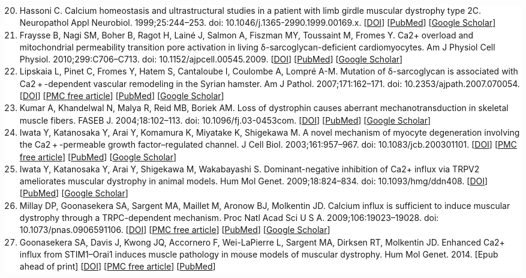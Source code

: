 20.  Hassoni C. Calcium homeostasis and ultrastructural studies in a patient with limb girdle muscular dystrophy type 2C. Neuropathol Appl Neurobiol. 1999;25:244–253. doi: 10.1046/j.1365-2990.1999.00169.x. \[[DOI](https://doi.org/10.1046/j.1365-2990.1999.00169.x)\] \[[PubMed](https://pubmed.ncbi.nlm.nih.gov/10417666/)\] \[[Google Scholar](https://scholar.google.com/scholar_lookup?journal=Neuropathol%20Appl%20Neurobiol&title=Calcium%20homeostasis%20and%20ultrastructural%20studies%20in%20a%20patient%20with%20limb%20girdle%20muscular%20dystrophy%20type%202C&author=C%20Hassoni&volume=25&publication_year=1999&pages=244-253&pmid=10417666&doi=10.1046/j.1365-2990.1999.00169.x&)\]
21.  Fraysse B, Nagi SM, Boher B, Ragot H, Lainé J, Salmon A, Fiszman MY, Toussaint M, Fromes Y. Ca2+ overload and mitochondrial permeability transition pore activation in living δ-sarcoglycan-deficient cardiomyocytes. Am J Physiol Cell Physiol. 2010;299:C706–C713. doi: 10.1152/ajpcell.00545.2009. \[[DOI](https://doi.org/10.1152/ajpcell.00545.2009)\] \[[PubMed](https://pubmed.ncbi.nlm.nih.gov/20592245/)\] \[[Google Scholar](https://scholar.google.com/scholar_lookup?journal=Am%20J%20Physiol%20Cell%20Physiol&title=Ca2+%20overload%20and%20mitochondrial%20permeability%20transition%20pore%20activation%20in%20living%20%CE%B4-sarcoglycan-deficient%20cardiomyocytes&author=B%20Fraysse&author=SM%20Nagi&author=B%20Boher&author=H%20Ragot&author=J%20Lain%C3%A9&volume=299&publication_year=2010&pages=C706-C713&pmid=20592245&doi=10.1152/ajpcell.00545.2009&)\]
22.  Lipskaia L, Pinet C, Fromes Y, Hatem S, Cantaloube I, Coulombe A, Lompré A-M. Mutation of δ-sarcoglycan is associated with Ca2 + -dependent vascular remodeling in the Syrian hamster. Am J Pathol. 2007;171:162–171. doi: 10.2353/ajpath.2007.070054. \[[DOI](https://doi.org/10.2353/ajpath.2007.070054)\] \[[PMC free article](https://www.ncbi.nlm.nih.gov/articles/PMC1941595/)\] \[[PubMed](https://pubmed.ncbi.nlm.nih.gov/17591963/)\] \[[Google Scholar](https://scholar.google.com/scholar_lookup?journal=Am%20J%20Pathol&title=Mutation%20of%20%CE%B4-sarcoglycan%20is%20associated%20with%20Ca2%E2%80%89+%E2%80%89-dependent%20vascular%20remodeling%20in%20the%20Syrian%20hamster&author=L%20Lipskaia&author=C%20Pinet&author=Y%20Fromes&author=S%20Hatem&author=I%20Cantaloube&volume=171&publication_year=2007&pages=162-171&pmid=17591963&doi=10.2353/ajpath.2007.070054&)\]
23.  Kumar A, Khandelwal N, Malya R, Reid MB, Boriek AM. Loss of dystrophin causes aberrant mechanotransduction in skeletal muscle fibers. FASEB J. 2004;18:102–113. doi: 10.1096/fj.03-0453com. \[[DOI](https://doi.org/10.1096/fj.03-0453com)\] \[[PubMed](https://pubmed.ncbi.nlm.nih.gov/14718391/)\] \[[Google Scholar](https://scholar.google.com/scholar_lookup?journal=FASEB%20J&title=Loss%20of%20dystrophin%20causes%20aberrant%20mechanotransduction%20in%20skeletal%20muscle%20fibers&author=A%20Kumar&author=N%20Khandelwal&author=R%20Malya&author=MB%20Reid&author=AM%20Boriek&volume=18&publication_year=2004&pages=102-113&pmid=14718391&doi=10.1096/fj.03-0453com&)\]
24.  Iwata Y, Katanosaka Y, Arai Y, Komamura K, Miyatake K, Shigekawa M. A novel mechanism of myocyte degeneration involving the Ca2 + -permeable growth factor–regulated channel. J Cell Biol. 2003;161:957–967. doi: 10.1083/jcb.200301101. \[[DOI](https://doi.org/10.1083/jcb.200301101)\] \[[PMC free article](https://www.ncbi.nlm.nih.gov/articles/PMC2172975/)\] \[[PubMed](https://pubmed.ncbi.nlm.nih.gov/12796481/)\] \[[Google Scholar](https://scholar.google.com/scholar_lookup?journal=J%20Cell%20Biol&title=A%20novel%20mechanism%20of%20myocyte%20degeneration%20involving%20the%20Ca2%E2%80%89+%E2%80%89-permeable%20growth%20factor%E2%80%93regulated%20channel&author=Y%20Iwata&author=Y%20Katanosaka&author=Y%20Arai&author=K%20Komamura&author=K%20Miyatake&volume=161&publication_year=2003&pages=957-967&pmid=12796481&doi=10.1083/jcb.200301101&)\]
25.  Iwata Y, Katanosaka Y, Arai Y, Shigekawa M, Wakabayashi S. Dominant-negative inhibition of Ca2+ influx via TRPV2 ameliorates muscular dystrophy in animal models. Hum Mol Genet. 2009;18:824–834. doi: 10.1093/hmg/ddn408. \[[DOI](https://doi.org/10.1093/hmg/ddn408)\] \[[PubMed](https://pubmed.ncbi.nlm.nih.gov/19050039/)\] \[[Google Scholar](https://scholar.google.com/scholar_lookup?journal=Hum%20Mol%20Genet&title=Dominant-negative%20inhibition%20of%20Ca2+%20influx%20via%20TRPV2%20ameliorates%20muscular%20dystrophy%20in%20animal%20models&author=Y%20Iwata&author=Y%20Katanosaka&author=Y%20Arai&author=M%20Shigekawa&author=S%20Wakabayashi&volume=18&publication_year=2009&pages=824-834&pmid=19050039&doi=10.1093/hmg/ddn408&)\]
26.  Millay DP, Goonasekera SA, Sargent MA, Maillet M, Aronow BJ, Molkentin JD. Calcium influx is sufficient to induce muscular dystrophy through a TRPC-dependent mechanism. Proc Natl Acad Sci U S A. 2009;106:19023–19028. doi: 10.1073/pnas.0906591106. \[[DOI](https://doi.org/10.1073/pnas.0906591106)\] \[[PMC free article](https://www.ncbi.nlm.nih.gov/articles/PMC2776441/)\] \[[PubMed](https://pubmed.ncbi.nlm.nih.gov/19864620/)\] \[[Google Scholar](https://scholar.google.com/scholar_lookup?journal=Proc%20Natl%20Acad%20Sci%20U%20S%20A&title=Calcium%20influx%20is%20sufficient%20to%20induce%20muscular%20dystrophy%20through%20a%20TRPC-dependent%20mechanism&author=DP%20Millay&author=SA%20Goonasekera&author=MA%20Sargent&author=M%20Maillet&author=BJ%20Aronow&volume=106&publication_year=2009&pages=19023-19028&pmid=19864620&doi=10.1073/pnas.0906591106&)\]
27.  Goonasekera SA, Davis J, Kwong JQ, Accornero F, Wei-LaPierre L, Sargent MA, Dirksen RT, Molkentin JD. Enhanced Ca2+ influx from STIM1–Orai1 induces muscle pathology in mouse models of muscular dystrophy. Hum Mol Genet. 2014. \[Epub ahead of print\] \[[DOI](https://doi.org/10.1093/hmg/ddu079)\] \[[PMC free article](https://www.ncbi.nlm.nih.gov/articles/PMC4065147/)\] \[[PubMed](https://pubmed.ncbi.nlm.nih.gov/24556214/)\]